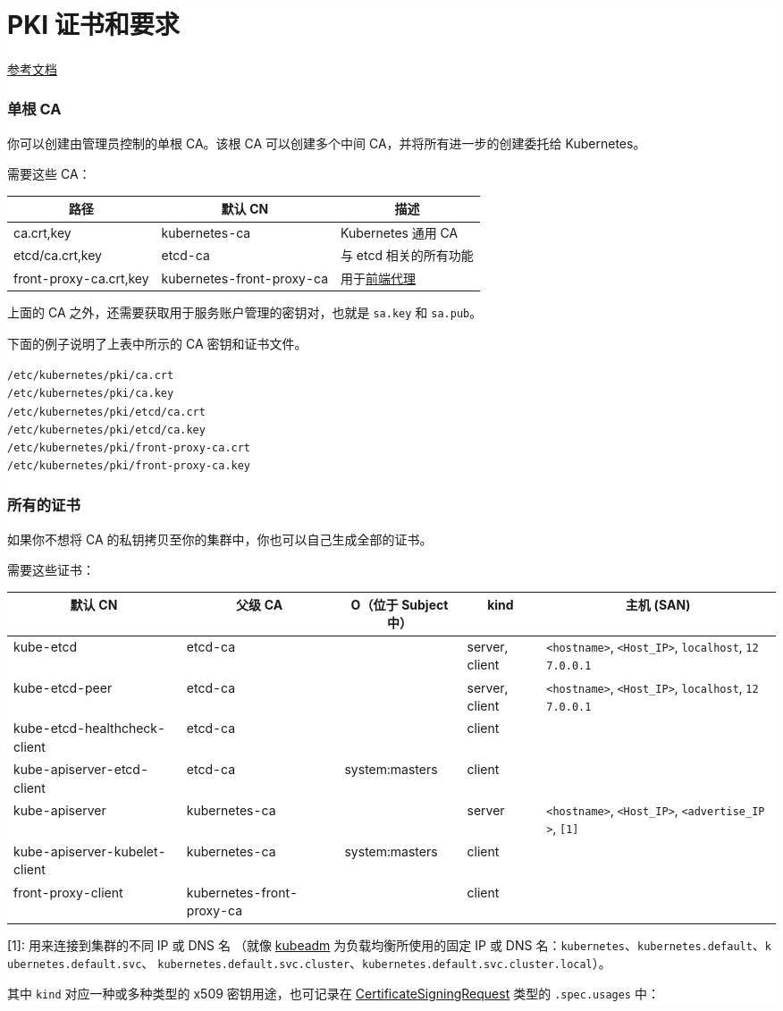 # PKI 证书和要求

[参考文档](https://kubernetes.io/zh-cn/docs/setup/best-practices/certificates/)

### 单根 CA

你可以创建由管理员控制的单根 CA。该根 CA 可以创建多个中间 CA，并将所有进一步的创建委托给 Kubernetes。

需要这些 CA：

| 路径                   | 默认 CN                   | 描述                                                         |
| ---------------------- | ------------------------- | ------------------------------------------------------------ |
| ca.crt,key             | kubernetes-ca             | Kubernetes 通用 CA                                           |
| etcd/ca.crt,key        | etcd-ca                   | 与 etcd 相关的所有功能                                       |
| front-proxy-ca.crt,key | kubernetes-front-proxy-ca | 用于[前端代理](https://kubernetes.io/zh-cn/docs/tasks/extend-kubernetes/configure-aggregation-layer/) |

上面的 CA 之外，还需要获取用于服务账户管理的密钥对，也就是 `sa.key` 和 `sa.pub`。

下面的例子说明了上表中所示的 CA 密钥和证书文件。

```console
/etc/kubernetes/pki/ca.crt
/etc/kubernetes/pki/ca.key
/etc/kubernetes/pki/etcd/ca.crt
/etc/kubernetes/pki/etcd/ca.key
/etc/kubernetes/pki/front-proxy-ca.crt
/etc/kubernetes/pki/front-proxy-ca.key
```

### 所有的证书

如果你不想将 CA 的私钥拷贝至你的集群中，你也可以自己生成全部的证书。

需要这些证书：

| 默认 CN                       | 父级 CA                   | O（位于 Subject 中） | kind           | 主机 (SAN)                                          |
| ----------------------------- | ------------------------- | -------------------- | -------------- | --------------------------------------------------- |
| kube-etcd                     | etcd-ca                   |                      | server, client | `<hostname>`, `<Host_IP>`, `localhost`, `127.0.0.1` |
| kube-etcd-peer                | etcd-ca                   |                      | server, client | `<hostname>`, `<Host_IP>`, `localhost`, `127.0.0.1` |
| kube-etcd-healthcheck-client  | etcd-ca                   |                      | client         |                                                     |
| kube-apiserver-etcd-client    | etcd-ca                   | system:masters       | client         |                                                     |
| kube-apiserver                | kubernetes-ca             |                      | server         | `<hostname>`, `<Host_IP>`, `<advertise_IP>`, `[1]`  |
| kube-apiserver-kubelet-client | kubernetes-ca             | system:masters       | client         |                                                     |
| front-proxy-client            | kubernetes-front-proxy-ca |                      | client         |                                                     |

[1]: 用来连接到集群的不同 IP 或 DNS 名 （就像 [kubeadm](https://kubernetes.io/zh-cn/docs/reference/setup-tools/kubeadm/) 为负载均衡所使用的固定 IP 或 DNS 名：`kubernetes`、`kubernetes.default`、`kubernetes.default.svc`、 `kubernetes.default.svc.cluster`、`kubernetes.default.svc.cluster.local`）。

其中 `kind` 对应一种或多种类型的 x509 密钥用途，也可记录在 [CertificateSigningRequest](https://kubernetes.io/zh-cn/docs/reference/kubernetes-api/authentication-resources/certificate-signing-request-v1#CertificateSigningRequest) 类型的 `.spec.usages` 中：
